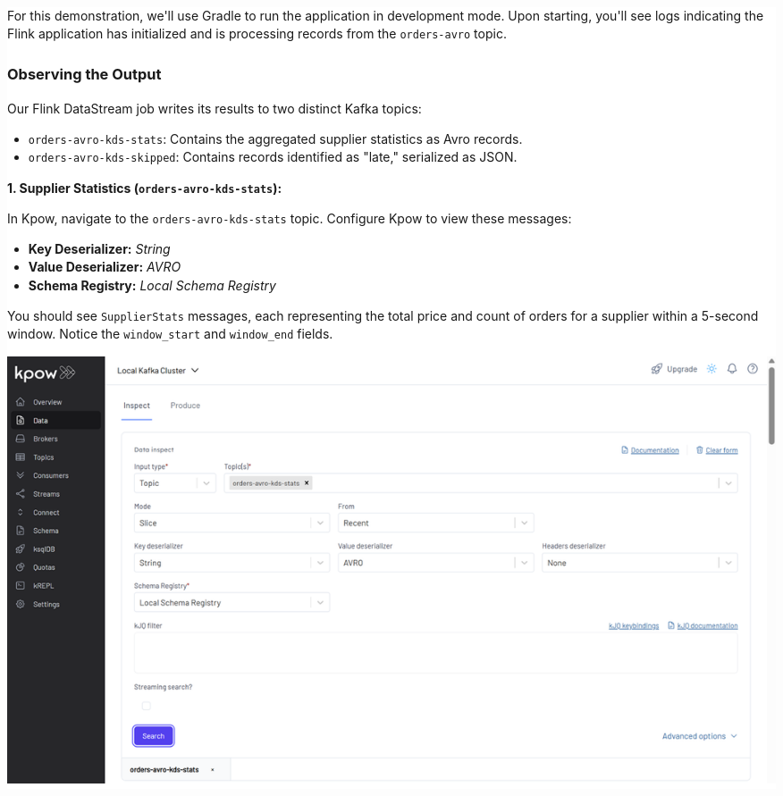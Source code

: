 For this demonstration, we'll use Gradle to run the application in development mode. Upon starting, you'll see logs indicating the Flink application has initialized and is processing records from the `orders-avro` topic.

### Observing the Output

Our Flink DataStream job writes its results to two distinct Kafka topics:
*   `orders-avro-kds-stats`: Contains the aggregated supplier statistics as Avro records.
*   `orders-avro-kds-skipped`: Contains records identified as "late," serialized as JSON.

**1. Supplier Statistics (`orders-avro-kds-stats`):**

In Kpow, navigate to the `orders-avro-kds-stats` topic. Configure Kpow to view these messages:
*   **Key Deserializer:** *String*
*   **Value Deserializer:** *AVRO*
*   **Schema Registry:** *Local Schema Registry*

You should see `SupplierStats` messages, each representing the total price and count of orders for a supplier within a 5-second window. Notice the `window_start` and `window_end` fields.

![](stats-01.png#center)